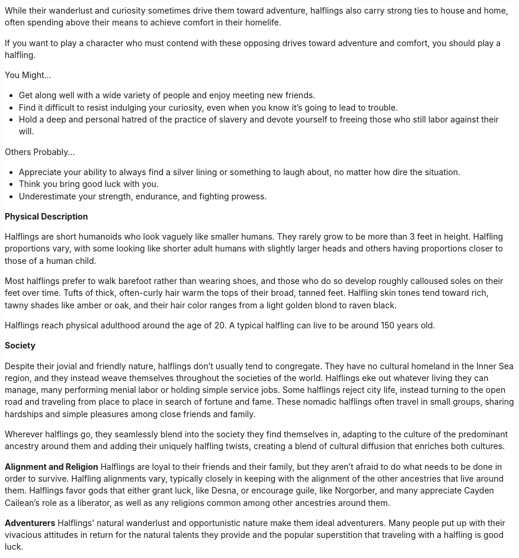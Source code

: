 While their wanderlust and curiosity sometimes drive them toward adventure, halflings also carry strong ties to house and home, often spending above their means to achieve comfort in their homelife.

If you want to play a character who must contend with these opposing drives toward adventure and comfort, you should play a halfling.

You Might...
- Get along well with a wide variety of people and enjoy meeting new friends.
- Find it difficult to resist indulging your curiosity, even when you know it’s going to lead to trouble.
- Hold a deep and personal hatred of the practice of slavery and devote yourself to freeing those who still labor against their will.

Others Probably...
- Appreciate your ability to always find a silver lining or something to laugh about, no matter how dire the situation.
- Think you bring good luck with you.
- Underestimate your strength, endurance, and fighting prowess.

**Physical Description**

Halflings are short humanoids who look vaguely like smaller humans. They rarely grow to be more than 3 feet in height. Halfling proportions vary, with some looking like shorter adult humans with slightly larger heads and others having proportions closer to those of a human child.

Most halflings prefer to walk barefoot rather than wearing shoes, and those who do so develop roughly calloused soles on their feet over time. Tufts of thick, often-curly hair warm the tops of their broad, tanned feet. Halfling skin tones tend toward rich, tawny shades like amber or oak, and their hair color ranges from a light golden blond to raven black.

Halflings reach physical adulthood around the age of 20. A typical halfling can live to be around 150 years old.

**Society**

Despite their jovial and friendly nature, halflings don’t usually tend to congregate. They have no cultural homeland in the Inner Sea region, and they instead weave themselves throughout the societies of the world. Halflings eke out whatever living they can manage, many performing menial labor or holding simple service jobs. Some halflings reject city life, instead turning to the open road and traveling from place to place in search of fortune and fame. These nomadic halflings often travel in small groups, sharing hardships and simple pleasures among close friends and family.

Wherever halflings go, they seamlessly blend into the society they find themselves in, adapting to the culture of the predominant ancestry around them and adding their uniquely halfling twists, creating a blend of cultural diffusion that enriches both cultures.

**Alignment and Religion**
Halflings are loyal to their friends and their family, but they aren’t afraid to do what needs to be done in order to survive. Halfling alignments vary, typically closely in keeping with the alignment of the other ancestries that live around them. Halflings favor gods that either grant luck, like Desna, or encourage guile, like Norgorber, and many appreciate Cayden Cailean’s role as a liberator, as well as any religions common among other ancestries around them.

**Adventurers**
Halflings' natural wanderlust and opportunistic nature make them ideal adventurers. Many people put up with their vivacious attitudes in return for the natural talents they provide and the popular superstition that traveling with a halfling is good luck.
